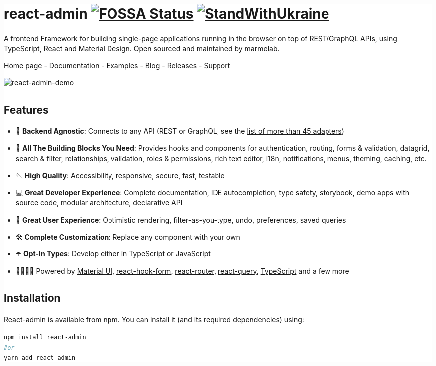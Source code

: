 # react-admin [![FOSSA Status](https://app.fossa.io/api/projects/git%2Bgithub.com%2Fmarmelab%2Freact-admin.svg?type=shield)](https://app.fossa.io/projects/git%2Bgithub.com%2Fmarmelab%2Freact-admin?ref=badge_shield) [![StandWithUkraine](https://raw.githubusercontent.com/vshymanskyy/StandWithUkraine/main/badges/StandWithUkraine.svg)](https://github.com/vshymanskyy/StandWithUkraine/blob/main/docs/README.md)

A frontend Framework for building single-page applications running in the browser on top of REST/GraphQL APIs, using TypeScript, [React](https://facebook.github.io/react/) and [Material Design](https://material.io/). Open sourced and maintained by [marmelab](https://marmelab.com/).

[Home page](https://marmelab.com/react-admin/) - [Documentation](https://marmelab.com/react-admin/documentation.html) - [Examples](#examples) - [Blog](https://marmelab.com/en/blog/#react-admin) - [Releases](https://github.com/marmelab/react-admin/releases) - [Support](#support)

[![react-admin-demo](https://marmelab.com/react-admin/img/react-admin-demo-still.png)](https://www.youtube.com/watch?v=bJEo1O1oT6o)

## Features

* 🔌 **Backend Agnostic**: Connects to any API (REST or GraphQL, see the [list of more than 45 adapters](https://marmelab.com/react-admin/DataProviderList.html))

* 🧩 **All The Building Blocks You Need**: Provides hooks and components for authentication, routing, forms & validation, datagrid, search & filter, relationships, validation, roles & permissions, rich text editor, i18n, notifications, menus, theming, caching, etc.

* 🪡 **High Quality**: Accessibility, responsive, secure, fast, testable

* 💻 **Great Developer Experience**: Complete documentation, IDE autocompletion, type safety, storybook, demo apps with source code, modular architecture, declarative API

* 👑 **Great User Experience**: Optimistic rendering, filter-as-you-type, undo, preferences, saved queries

* 🛠 **Complete Customization**: Replace any component with your own

* ☂️ **Opt-In Types**: Develop either in TypeScript or JavaScript

* 👨‍👩‍👧‍👦 Powered by [Material UI](https://mui.com/material-ui/getting-started/), [react-hook-form](https://react-hook-form.com), [react-router](https://reacttraining.com/react-router/), [react-query](https://tanstack.com/query/latest/docs/framework/react/overview), [TypeScript](https://www.typescriptlang.org/) and a few more

## Installation

React-admin is available from npm. You can install it (and its required dependencies)
using:

```sh
npm install react-admin
#or
yarn add react-admin
```
